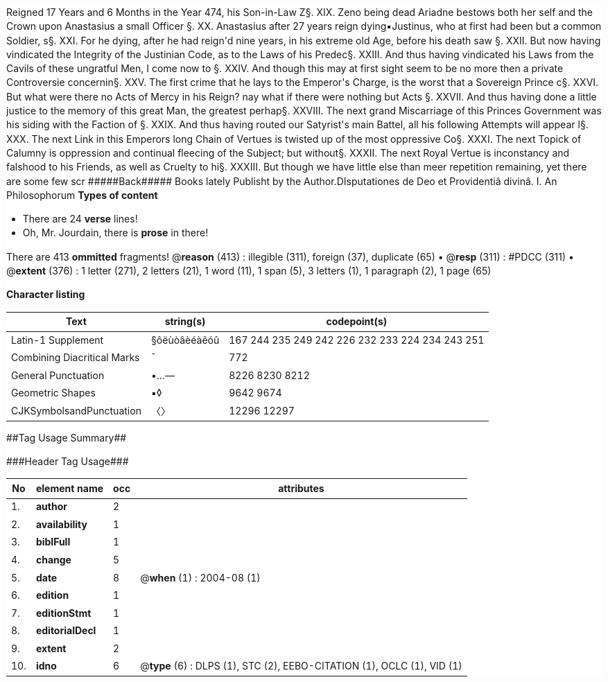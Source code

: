 
Reigned 17 Years and 6 Months in the Year 474, his Son-in-Law Z§. XIX. Zeno being dead Ariadne bestows both her self and the Crown upon Anastasius a small Officer §. XX. Anastasius after 27 years reign dying▪Justinus, who at first had been but a common Soldier, s§. XXI. For he dying, after he had reign'd nine years, in his extreme old Age, before his death saw §. XXII. But now having vindicated the Integrity of the Justinian Code, as to the Laws of his Predec§. XXIII. And thus having vindicated his Laws from the Cavils of these ungratful Men, I come now to §. XXIV. And though this may at first sight seem to be no more then a private Controversie concernin§. XXV. The first crime that he lays to the Emperor's Charge, is the worst that a Sovereign Prince c§. XXVI. But what were there no Acts of Mercy in his Reign? nay what if there were nothing but Acts §. XXVII. And thus having done a little justice to the memory of this great Man, the greatest perhap§. XXVIII. The next grand Miscarriage of this Princes Government was his siding with the Faction of §. XXIX. And thus having routed our Satyrist's main Battel, all his following Attempts will appear l§. XXX. The next Link in this Emperors long Chain of Vertues is twisted up of the most oppressive Co§. XXXI. The next Topick of Calumny is oppression and continual fleecing of the Subject; but without§. XXXII. The next Royal Vertue is inconstancy and falshood to his Friends, as well as Cruelty to hi§. XXXIII. But though we have little else than meer repetition remaining, yet there are some few scr
#####Back#####
Books lately Publisht by the Author.DIsputationes de Deo et Providentiâ divinâ.
I. An Philosophorum 
**Types of content**

  * There are 24 **verse** lines!
  * Oh, Mr. Jourdain, there is **prose** in there!

There are 413 **ommitted** fragments! 
 @__reason__ (413) : illegible (311), foreign (37), duplicate (65)  •  @__resp__ (311) : #PDCC (311)  •  @__extent__ (376) : 1 letter (271), 2 letters (21), 1 word (11), 1 span (5), 3 letters (1), 1 paragraph (2), 1 page (65)

**Character listing**


|Text|string(s)|codepoint(s)|
|---|---|---|
|Latin-1 Supplement|§ôëùòâèéàêóû|167 244 235 249 242 226 232 233 224 234 243 251|
|Combining             Diacritical Marks|̄|772|
|General Punctuation|•…—|8226 8230 8212|
|Geometric Shapes|▪◊|9642 9674|
|CJKSymbolsandPunctuation|〈〉|12296 12297|

##Tag Usage Summary##

###Header Tag Usage###

|No|element name|occ|attributes|
|---|---|---|---|
|1.|__author__|2||
|2.|__availability__|1||
|3.|__biblFull__|1||
|4.|__change__|5||
|5.|__date__|8| @__when__ (1) : 2004-08 (1)|
|6.|__edition__|1||
|7.|__editionStmt__|1||
|8.|__editorialDecl__|1||
|9.|__extent__|2||
|10.|__idno__|6| @__type__ (6) : DLPS (1), STC (2), EEBO-CITATION (1), OCLC (1), VID (1)|